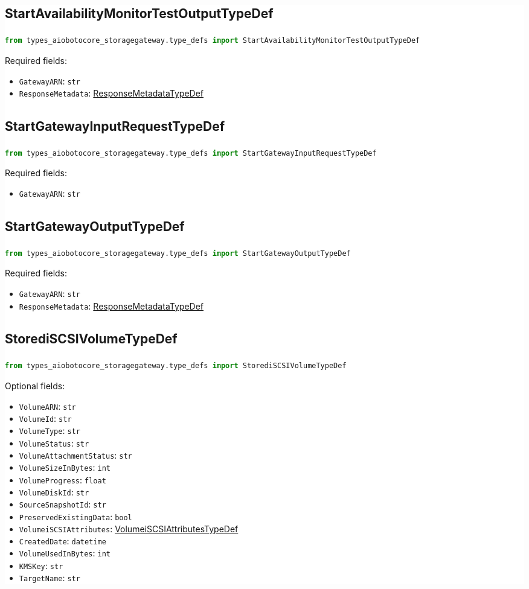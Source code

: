 ## StartAvailabilityMonitorTestOutputTypeDef

```python
from types_aiobotocore_storagegateway.type_defs import StartAvailabilityMonitorTestOutputTypeDef
```

Required fields:

- `GatewayARN`: `str`
- `ResponseMetadata`:
  [ResponseMetadataTypeDef](./type_defs.md#responsemetadatatypedef)

<a id="startgatewayinputrequesttypedef"></a>

## StartGatewayInputRequestTypeDef

```python
from types_aiobotocore_storagegateway.type_defs import StartGatewayInputRequestTypeDef
```

Required fields:

- `GatewayARN`: `str`

<a id="startgatewayoutputtypedef"></a>

## StartGatewayOutputTypeDef

```python
from types_aiobotocore_storagegateway.type_defs import StartGatewayOutputTypeDef
```

Required fields:

- `GatewayARN`: `str`
- `ResponseMetadata`:
  [ResponseMetadataTypeDef](./type_defs.md#responsemetadatatypedef)

<a id="storediscsivolumetypedef"></a>

## StorediSCSIVolumeTypeDef

```python
from types_aiobotocore_storagegateway.type_defs import StorediSCSIVolumeTypeDef
```

Optional fields:

- `VolumeARN`: `str`
- `VolumeId`: `str`
- `VolumeType`: `str`
- `VolumeStatus`: `str`
- `VolumeAttachmentStatus`: `str`
- `VolumeSizeInBytes`: `int`
- `VolumeProgress`: `float`
- `VolumeDiskId`: `str`
- `SourceSnapshotId`: `str`
- `PreservedExistingData`: `bool`
- `VolumeiSCSIAttributes`:
  [VolumeiSCSIAttributesTypeDef](./type_defs.md#volumeiscsiattributestypedef)
- `CreatedDate`: `datetime`
- `VolumeUsedInBytes`: `int`
- `KMSKey`: `str`
- `TargetName`: `str`
